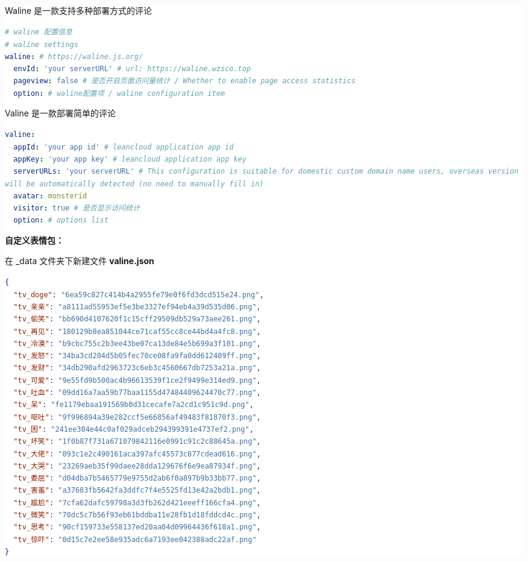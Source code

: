 



Waline 是一款支持多种部署方式的评论

```yaml
# waline 配置信息
# waline settings
waline: # https://waline.js.org/
  envId: 'your serverURL' # url: https://waline.wzsco.top
  pageview: false # 是否开启页面访问量统计 / Whether to enable page access statistics
  option: # waline配置项 / waline configuration item
```





Valine 是一款部署简单的评论

```yaml
valine:
  appId: 'your app id' # leancloud application app id
  appKey: 'your app key' # leancloud application app key
  serverURLs: 'your serverURL' # This configuration is suitable for domestic custom domain name users, overseas version will be automatically detected (no need to manually fill in)
  avatar: monsterid
  visitor: true # 是否显示访问统计
  option: # options list
```

**自定义表情包：**

在 _data 文件夹下新建文件 **valine.json**

```json
{ 
  "tv_doge": "6ea59c827c414b4a2955fe79e0f6fd3dcd515e24.png",
  "tv_亲亲": "a8111ad55953ef5e3be3327ef94eb4a39d535d06.png",
  "tv_偷笑": "bb690d4107620f1c15cff29509db529a73aee261.png",
  "tv_再见": "180129b8ea851044ce71caf55cc8ce44bd4a4fc8.png",
  "tv_冷漠": "b9cbc755c2b3ee43be07ca13de84e5b699a3f101.png",
  "tv_发怒": "34ba3cd204d5b05fec70ce08fa9fa0dd612409ff.png",
  "tv_发财": "34db290afd2963723c6eb3c4560667db7253a21a.png",
  "tv_可爱": "9e55fd9b500ac4b96613539f1ce2f9499e314ed9.png",
  "tv_吐血": "09dd16a7aa59b77baa1155d47484409624470c77.png",
  "tv_呆": "fe1179ebaa191569b0d31cecafe7a2cd1c951c9d.png",
  "tv_呕吐": "9f996894a39e282ccf5e66856af49483f81870f3.png",
  "tv_困": "241ee304e44c0af029adceb294399391e4737ef2.png",
  "tv_坏笑": "1f0b87f731a671079842116e0991c91c2c88645a.png",
  "tv_大佬": "093c1e2c490161aca397afc45573c877cdead616.png",
  "tv_大哭": "23269aeb35f99daee28dda129676f6e9ea87934f.png",
  "tv_委屈": "d04dba7b5465779e9755d2ab6f0a897b9b33bb77.png",
  "tv_害羞": "a37683fb5642fa3ddfc7f4e5525fd13e42a2bdb1.png",
  "tv_尴尬": "7cfa62dafc59798a3d3fb262d421eeeff166cfa4.png",
  "tv_微笑": "70dc5c7b56f93eb61bddba11e28fb1d18fddcd4c.png",
  "tv_思考": "90cf159733e558137ed20aa04d09964436f618a1.png",
  "tv_惊吓": "0d15c7e2ee58e935adc6a7193ee042388adc22af.png"
} 
```
